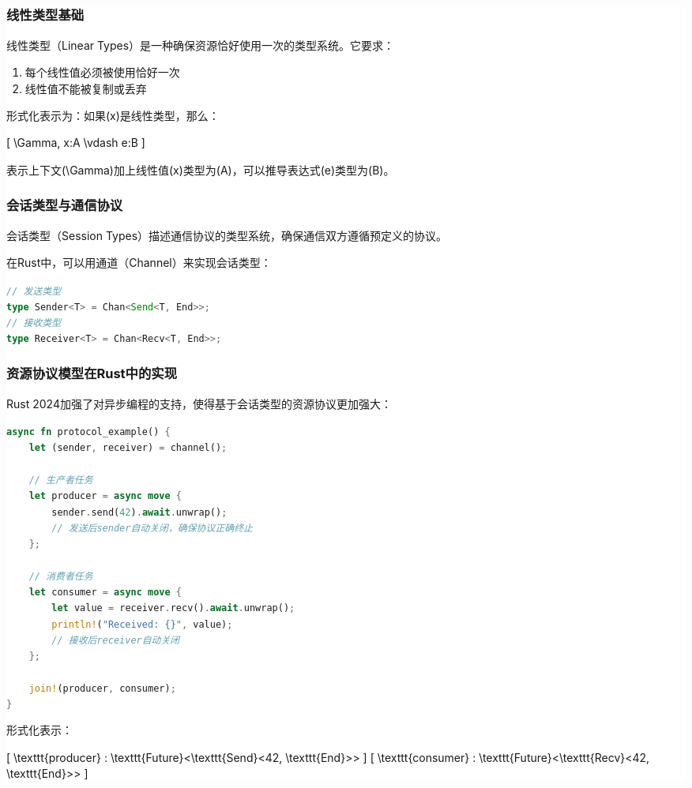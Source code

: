 ### 线性类型基础

线性类型（Linear Types）是一种确保资源恰好使用一次的类型系统。它要求：

1. 每个线性值必须被使用恰好一次
2. 线性值不能被复制或丢弃

形式化表示为：如果\(x\)是线性类型，那么：

\[ \Gamma, x:A \vdash e:B \]

表示上下文\(\Gamma\)加上线性值\(x\)类型为\(A\)，可以推导表达式\(e\)类型为\(B\)。

### 会话类型与通信协议

会话类型（Session Types）描述通信协议的类型系统，确保通信双方遵循预定义的协议。

在Rust中，可以用通道（Channel）来实现会话类型：

```rust
// 发送类型
type Sender<T> = Chan<Send<T, End>>;
// 接收类型
type Receiver<T> = Chan<Recv<T, End>>;
```

### 资源协议模型在Rust中的实现

Rust 2024加强了对异步编程的支持，使得基于会话类型的资源协议更加强大：

```rust
async fn protocol_example() {
    let (sender, receiver) = channel();
    
    // 生产者任务
    let producer = async move {
        sender.send(42).await.unwrap();
        // 发送后sender自动关闭，确保协议正确终止
    };
    
    // 消费者任务
    let consumer = async move {
        let value = receiver.recv().await.unwrap();
        println!("Received: {}", value);
        // 接收后receiver自动关闭
    };
    
    join!(producer, consumer);
}
```

形式化表示：

\[ \texttt{producer} : \texttt{Future}<\texttt{Send}<42, \texttt{End}>> \]
\[ \texttt{consumer} : \texttt{Future}<\texttt{Recv}<42, \texttt{End}>> \]
